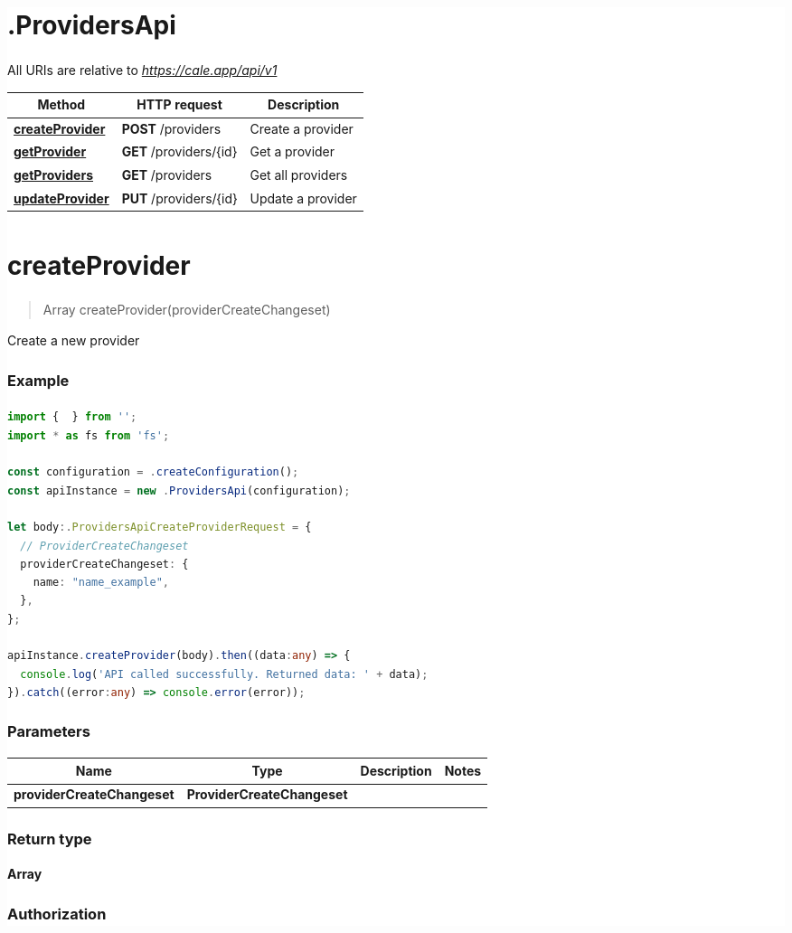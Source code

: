 # .ProvidersApi

All URIs are relative to *https://cale.app/api/v1*

Method | HTTP request | Description
------------- | ------------- | -------------
[**createProvider**](ProvidersApi.md#createProvider) | **POST** /providers | Create a provider
[**getProvider**](ProvidersApi.md#getProvider) | **GET** /providers/{id} | Get a provider
[**getProviders**](ProvidersApi.md#getProviders) | **GET** /providers | Get all providers
[**updateProvider**](ProvidersApi.md#updateProvider) | **PUT** /providers/{id} | Update a provider


# **createProvider**
> Array<Provider> createProvider(providerCreateChangeset)

Create a new provider

### Example


```typescript
import {  } from '';
import * as fs from 'fs';

const configuration = .createConfiguration();
const apiInstance = new .ProvidersApi(configuration);

let body:.ProvidersApiCreateProviderRequest = {
  // ProviderCreateChangeset
  providerCreateChangeset: {
    name: "name_example",
  },
};

apiInstance.createProvider(body).then((data:any) => {
  console.log('API called successfully. Returned data: ' + data);
}).catch((error:any) => console.error(error));
```


### Parameters

Name | Type | Description  | Notes
------------- | ------------- | ------------- | -------------
 **providerCreateChangeset** | **ProviderCreateChangeset**|  |


### Return type

**Array<Provider>**

### Authorization
